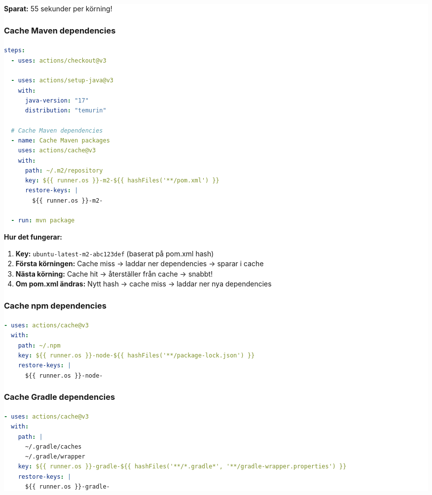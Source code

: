 **Sparat:** 55 sekunder per körning!

### Cache Maven dependencies

```yaml
steps:
  - uses: actions/checkout@v3

  - uses: actions/setup-java@v3
    with:
      java-version: "17"
      distribution: "temurin"

  # Cache Maven dependencies
  - name: Cache Maven packages
    uses: actions/cache@v3
    with:
      path: ~/.m2/repository
      key: ${{ runner.os }}-m2-${{ hashFiles('**/pom.xml') }}
      restore-keys: |
        ${{ runner.os }}-m2-

  - run: mvn package
```

**Hur det fungerar:**

1. **Key:** `ubuntu-latest-m2-abc123def` (baserat på pom.xml hash)
2. **Första körningen:** Cache miss → laddar ner dependencies → sparar i cache
3. **Nästa körning:** Cache hit → återställer från cache → snabbt!
4. **Om pom.xml ändras:** Nytt hash → cache miss → laddar ner nya dependencies

### Cache npm dependencies

```yaml
- uses: actions/cache@v3
  with:
    path: ~/.npm
    key: ${{ runner.os }}-node-${{ hashFiles('**/package-lock.json') }}
    restore-keys: |
      ${{ runner.os }}-node-
```

### Cache Gradle dependencies

```yaml
- uses: actions/cache@v3
  with:
    path: |
      ~/.gradle/caches
      ~/.gradle/wrapper
    key: ${{ runner.os }}-gradle-${{ hashFiles('**/*.gradle*', '**/gradle-wrapper.properties') }}
    restore-keys: |
      ${{ runner.os }}-gradle-
```
